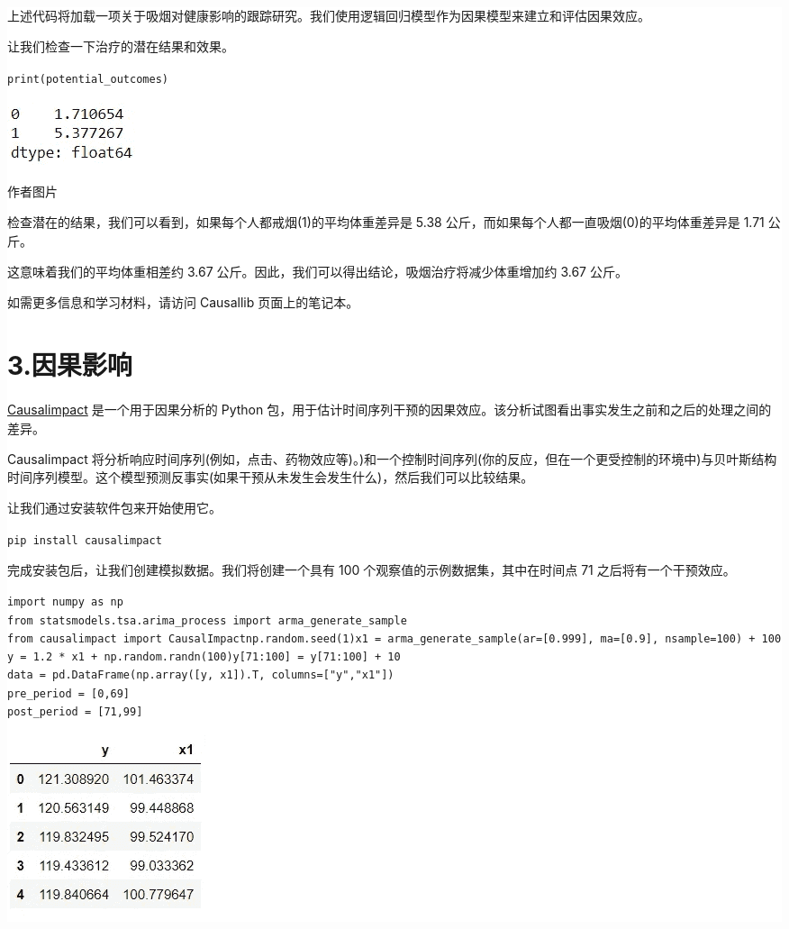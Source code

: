 上述代码将加载一项关于吸烟对健康影响的跟踪研究。我们使用逻辑回归模型作为因果模型来建立和评估因果效应。

让我们检查一下治疗的潜在结果和效果。

```
print(potential_outcomes)
```

![](img/f3806a4e1560659d71cb4a07608aada6.png)

作者图片

检查潜在的结果，我们可以看到，如果每个人都戒烟(1)的平均体重差异是 5.38 公斤，而如果每个人都一直吸烟(0)的平均体重差异是 1.71 公斤。

这意味着我们的平均体重相差约 3.67 公斤。因此，我们可以得出结论，吸烟治疗将减少体重增加约 3.67 公斤。

如需更多信息和学习材料，请访问 Causallib 页面上的笔记本。

# 3.因果影响

[Causalimpact](https://github.com/jamalsenouci/causalimpact) 是一个用于因果分析的 Python 包，用于估计时间序列干预的因果效应。该分析试图看出事实发生之前和之后的处理之间的差异。

Causalimpact 将分析响应时间序列(例如，点击、药物效应等)。)和一个控制时间序列(你的反应，但在一个更受控制的环境中)与贝叶斯结构时间序列模型。这个模型预测反事实(如果干预从未发生会发生什么)，然后我们可以比较结果。

让我们通过安装软件包来开始使用它。

```
pip install causalimpact
```

完成安装包后，让我们创建模拟数据。我们将创建一个具有 100 个观察值的示例数据集，其中在时间点 71 之后将有一个干预效应。

```
import numpy as np
from statsmodels.tsa.arima_process import arma_generate_sample
from causalimpact import CausalImpactnp.random.seed(1)x1 = arma_generate_sample(ar=[0.999], ma=[0.9], nsample=100) + 100
y = 1.2 * x1 + np.random.randn(100)y[71:100] = y[71:100] + 10
data = pd.DataFrame(np.array([y, x1]).T, columns=["y","x1"])
pre_period = [0,69]
post_period = [71,99]
```

![](img/83acebc1b614d952e2a4bf6ee505309e.png)

